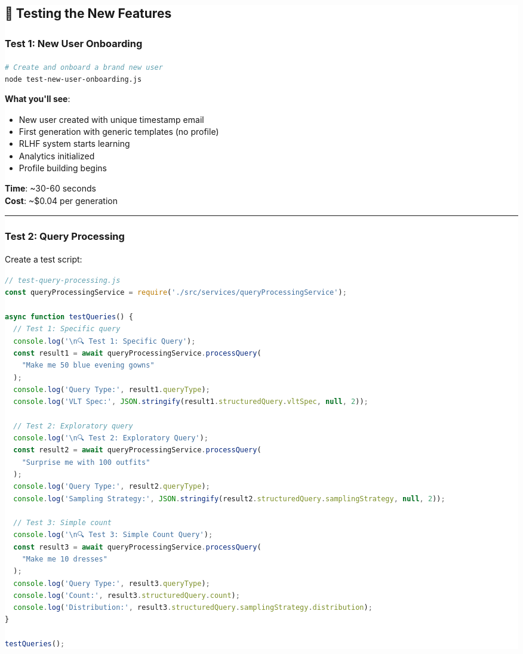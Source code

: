
## 🚀 Testing the New Features

### Test 1: New User Onboarding

```bash
# Create and onboard a brand new user
node test-new-user-onboarding.js
```

**What you'll see**:
- New user created with unique timestamp email
- First generation with generic templates (no profile)
- RLHF system starts learning
- Analytics initialized
- Profile building begins

**Time**: ~30-60 seconds  
**Cost**: ~$0.04 per generation

---

### Test 2: Query Processing

Create a test script:

```javascript
// test-query-processing.js
const queryProcessingService = require('./src/services/queryProcessingService');

async function testQueries() {
  // Test 1: Specific query
  console.log('\n🔍 Test 1: Specific Query');
  const result1 = await queryProcessingService.processQuery(
    "Make me 50 blue evening gowns"
  );
  console.log('Query Type:', result1.queryType);
  console.log('VLT Spec:', JSON.stringify(result1.structuredQuery.vltSpec, null, 2));

  // Test 2: Exploratory query
  console.log('\n🔍 Test 2: Exploratory Query');
  const result2 = await queryProcessingService.processQuery(
    "Surprise me with 100 outfits"
  );
  console.log('Query Type:', result2.queryType);
  console.log('Sampling Strategy:', JSON.stringify(result2.structuredQuery.samplingStrategy, null, 2));

  // Test 3: Simple count
  console.log('\n🔍 Test 3: Simple Count Query');
  const result3 = await queryProcessingService.processQuery(
    "Make me 10 dresses"
  );
  console.log('Query Type:', result3.queryType);
  console.log('Count:', result3.structuredQuery.count);
  console.log('Distribution:', result3.structuredQuery.samplingStrategy.distribution);
}

testQueries();
```
